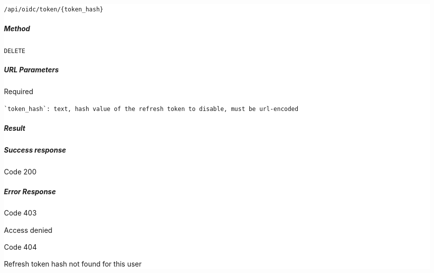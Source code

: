 `/api/oidc/token/{token_hash}`

##### Method

`DELETE`

##### URL Parameters

Required

```
`token_hash`: text, hash value of the refresh token to disable, must be url-encoded
```

##### Result

##### Success response

Code 200

##### Error Response

Code 403

Access denied

Code 404

Refresh token hash not found for this user
